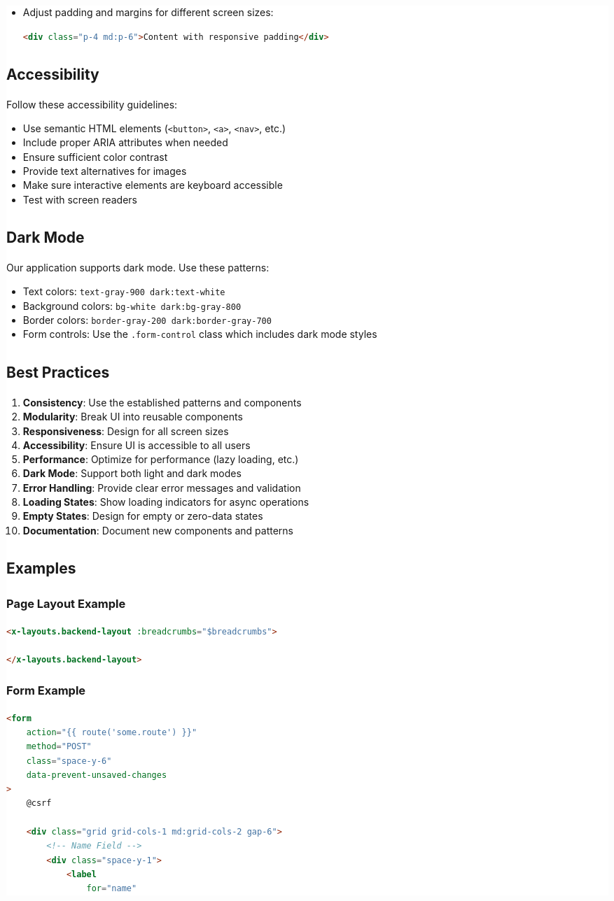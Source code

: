 -   Adjust padding and margins for different screen sizes:
    ```html
    <div class="p-4 md:p-6">Content with responsive padding</div>
    ```

## Accessibility

Follow these accessibility guidelines:

-   Use semantic HTML elements (`<button>`, `<a>`, `<nav>`, etc.)
-   Include proper ARIA attributes when needed
-   Ensure sufficient color contrast
-   Provide text alternatives for images
-   Make sure interactive elements are keyboard accessible
-   Test with screen readers

## Dark Mode

Our application supports dark mode. Use these patterns:

-   Text colors: `text-gray-900 dark:text-white`
-   Background colors: `bg-white dark:bg-gray-800`
-   Border colors: `border-gray-200 dark:border-gray-700`
-   Form controls: Use the `.form-control` class which includes dark mode styles

## Best Practices

1. **Consistency**: Use the established patterns and components
2. **Modularity**: Break UI into reusable components
3. **Responsiveness**: Design for all screen sizes
4. **Accessibility**: Ensure UI is accessible to all users
5. **Performance**: Optimize for performance (lazy loading, etc.)
6. **Dark Mode**: Support both light and dark modes
7. **Error Handling**: Provide clear error messages and validation
8. **Loading States**: Show loading indicators for async operations
9. **Empty States**: Design for empty or zero-data states
10. **Documentation**: Document new components and patterns

## Examples

### Page Layout Example

```html
<x-layouts.backend-layout :breadcrumbs="$breadcrumbs">

</x-layouts.backend-layout>
```

### Form Example

```html
<form
    action="{{ route('some.route') }}"
    method="POST"
    class="space-y-6"
    data-prevent-unsaved-changes
>
    @csrf

    <div class="grid grid-cols-1 md:grid-cols-2 gap-6">
        <!-- Name Field -->
        <div class="space-y-1">
            <label
                for="name"
```